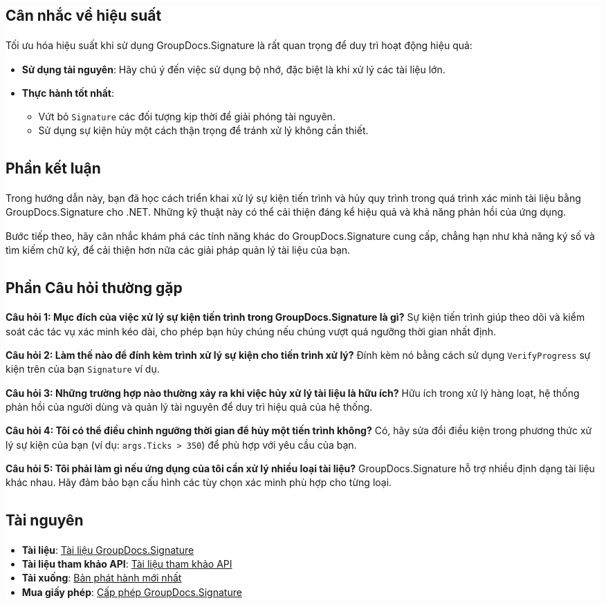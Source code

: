 ## Cân nhắc về hiệu suất
Tối ưu hóa hiệu suất khi sử dụng GroupDocs.Signature là rất quan trọng để duy trì hoạt động hiệu quả:
- **Sử dụng tài nguyên**: Hãy chú ý đến việc sử dụng bộ nhớ, đặc biệt là khi xử lý các tài liệu lớn.
  
- **Thực hành tốt nhất**:
  - Vứt bỏ `Signature` các đối tượng kịp thời để giải phóng tài nguyên.
  - Sử dụng sự kiện hủy một cách thận trọng để tránh xử lý không cần thiết.

## Phần kết luận
Trong hướng dẫn này, bạn đã học cách triển khai xử lý sự kiện tiến trình và hủy quy trình trong quá trình xác minh tài liệu bằng GroupDocs.Signature cho .NET. Những kỹ thuật này có thể cải thiện đáng kể hiệu quả và khả năng phản hồi của ứng dụng.

Bước tiếp theo, hãy cân nhắc khám phá các tính năng khác do GroupDocs.Signature cung cấp, chẳng hạn như khả năng ký số và tìm kiếm chữ ký, để cải thiện hơn nữa các giải pháp quản lý tài liệu của bạn.

## Phần Câu hỏi thường gặp

**Câu hỏi 1: Mục đích của việc xử lý sự kiện tiến trình trong GroupDocs.Signature là gì?**
Sự kiện tiến trình giúp theo dõi và kiểm soát các tác vụ xác minh kéo dài, cho phép bạn hủy chúng nếu chúng vượt quá ngưỡng thời gian nhất định.

**Câu hỏi 2: Làm thế nào để đính kèm trình xử lý sự kiện cho tiến trình xử lý?**
Đính kèm nó bằng cách sử dụng `VerifyProgress` sự kiện trên của bạn `Signature` ví dụ.

**Câu hỏi 3: Những trường hợp nào thường xảy ra khi việc hủy xử lý tài liệu là hữu ích?**
Hữu ích trong xử lý hàng loạt, hệ thống phản hồi của người dùng và quản lý tài nguyên để duy trì hiệu quả của hệ thống.

**Câu hỏi 4: Tôi có thể điều chỉnh ngưỡng thời gian để hủy một tiến trình không?**
Có, hãy sửa đổi điều kiện trong phương thức xử lý sự kiện của bạn (ví dụ: `args.Ticks > 350`) để phù hợp với yêu cầu của bạn.

**Câu hỏi 5: Tôi phải làm gì nếu ứng dụng của tôi cần xử lý nhiều loại tài liệu?**
GroupDocs.Signature hỗ trợ nhiều định dạng tài liệu khác nhau. Hãy đảm bảo bạn cấu hình các tùy chọn xác minh phù hợp cho từng loại.

## Tài nguyên
- **Tài liệu**: [Tài liệu GroupDocs.Signature](https://docs.groupdocs.com/signature/net/)
- **Tài liệu tham khảo API**: [Tài liệu tham khảo API](https://reference.groupdocs.com/signature/net/)
- **Tải xuống**: [Bản phát hành mới nhất](https://releases.groupdocs.com/signature/net/)
- **Mua giấy phép**: [Cấp phép GroupDocs.Signature](https://purchase.groupdocs.com/signature)